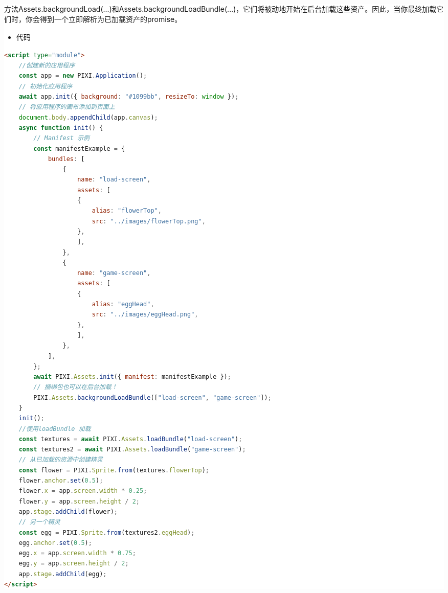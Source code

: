 方法Assets.backgroundLoad(...)和Assets.backgroundLoadBundle(...)，它们将被动地开始在后台加载这些资产。因此，当你最终加载它们时，你会得到一个立即解析为已加载资产的promise。

- 代码

```html
<script type="module">
    //创建新的应用程序
    const app = new PIXI.Application();
    // 初始化应用程序
    await app.init({ background: "#1099bb", resizeTo: window });
    // 将应用程序的画布添加到页面上
    document.body.appendChild(app.canvas);
    async function init() {
        // Manifest 示例
        const manifestExample = {
            bundles: [
                {
                    name: "load-screen",
                    assets: [
                    {
                        alias: "flowerTop",
                        src: "../images/flowerTop.png",
                    },
                    ],
                },
                {
                    name: "game-screen",
                    assets: [
                    {
                        alias: "eggHead",
                        src: "../images/eggHead.png",
                    },
                    ],
                },
            ],
        };
        await PIXI.Assets.init({ manifest: manifestExample });
        // 捆绑包也可以在后台加载！
        PIXI.Assets.backgroundLoadBundle(["load-screen", "game-screen"]);
    }
    init();
    //使用loadBundle 加载
    const textures = await PIXI.Assets.loadBundle("load-screen");
    const textures2 = await PIXI.Assets.loadBundle("game-screen");
    // 从已加载的资源中创建精灵
    const flower = PIXI.Sprite.from(textures.flowerTop);
    flower.anchor.set(0.5);
    flower.x = app.screen.width * 0.25;
    flower.y = app.screen.height / 2;
    app.stage.addChild(flower);
    // 另一个精灵
    const egg = PIXI.Sprite.from(textures2.eggHead);
    egg.anchor.set(0.5);
    egg.x = app.screen.width * 0.75;
    egg.y = app.screen.height / 2;
    app.stage.addChild(egg);
</script>
```

